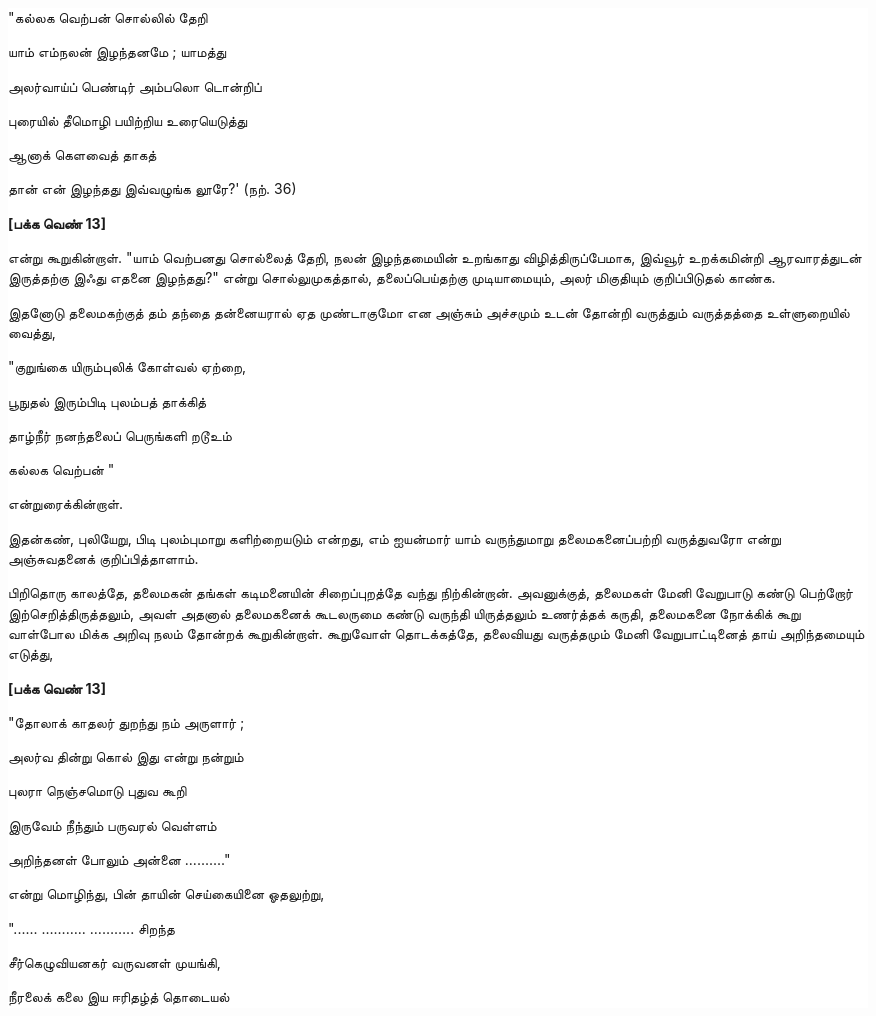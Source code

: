   

"கல்லக வெற்பன் சொல்லில் தேறி  

யாம் எம்நலன் இழந்தனமே ; யாமத்து  

அலர்வாய்ப் பெண்டிர் அம்பலொ டொன்றிப்  

புரையில் தீமொழி பயிற்றிய உரையெடுத்து  

ஆனாக் கெளவைத் தாகத்  

தான் என் இழந்தது இவ்வழுங்க லூரே?' (நற். 36)  

**[பக்க வெண் 13]**  

என்று கூறுகின்றாள். "யாம் வெற்பனது சொல்லைத் தேறி, நலன் இழந்தமையின் உறங்காது விழித்திருப்பேமாக, இவ்வூர் உறக்கமின்றி ஆரவாரத்துடன் இருத்தற்கு இஃது எதனை இழந்தது?" என்று சொல்லுமுகத்தால், தலைப்பெய்தற்கு முடியாமையும், அலர் மிகுதியும் குறிப்பிடுதல் காண்க.  

இதனோடு தலைமகற்குத் தம் தந்தை தன்னையரால் ஏத முண்டாகுமோ என அஞ்சும் அச்சமும் உடன் தோன்றி வருத்தும் வருத்தத்தை உள்ளுறையில் வைத்து,  

  

"குறுங்கை யிரும்புலிக் கோள்வல் ஏற்றை,  

பூநுதல் இரும்பிடி புலம்பத் தாக்கித்  

தாழ்நீர் நனந்தலைப் பெருங்களி றடூஉம்  

கல்லக வெற்பன் "  

என்றுரைக்கின்றாள்.  

இதன்கண், புலியேறு, பிடி புலம்புமாறு களிற்றையடும் என்றது, எம் ஐயன்மார் யாம் வருந்துமாறு தலைமகனைப்பற்றி வருத்துவரோ என்று அஞ்சுவதனைக் குறிப்பித்தாளாம்.  

பிறிதொரு காலத்தே, தலைமகன் தங்கள் கடிமனையின் சிறைப்புறத்தே வந்து நிற்கின்றான். அவனுக்குத், தலைமகள் மேனி வேறுபாடு கண்டு பெற்றோர் இற்செறித்திருத்தலும், அவள் அதனால் தலைமகனைக் கூடலருமை கண்டு வருந்தி யிருத்தலும் உணர்த்தக் கருதி, தலைமகனை நோக்கிக் கூறு வாள்போல மிக்க அறிவு நலம் தோன்றக் கூறுகின்றாள். கூறுவோள் தொடக்கத்தே, தலைவியது வருத்தமும் மேனி வேறுபாட்டினைத் தாய் அறிந்தமையும் எடுத்து,  

**[பக்க வெண் 13]**  

  

"தோலாக் காதலர் துறந்து நம் அருளார் ;  

அலர்வ தின்று கொல் இது என்று நன்றும்  

புலரா நெஞ்சமொடு புதுவ கூறி  

இருவேம் நீந்தும் பருவரல் வெள்ளம்  

அறிந்தனள் போலும் அன்னை .........."  

என்று மொழிந்து, பின் தாயின் செய்கையினை ஓதலுற்று,  

  

"...... ……….. ……….. சிறந்த  

சீர்கெழுவியனகர் வருவனள் முயங்கி,  

நீரலைக் கலை இய ஈரிதழ்த் தொடையல்  
